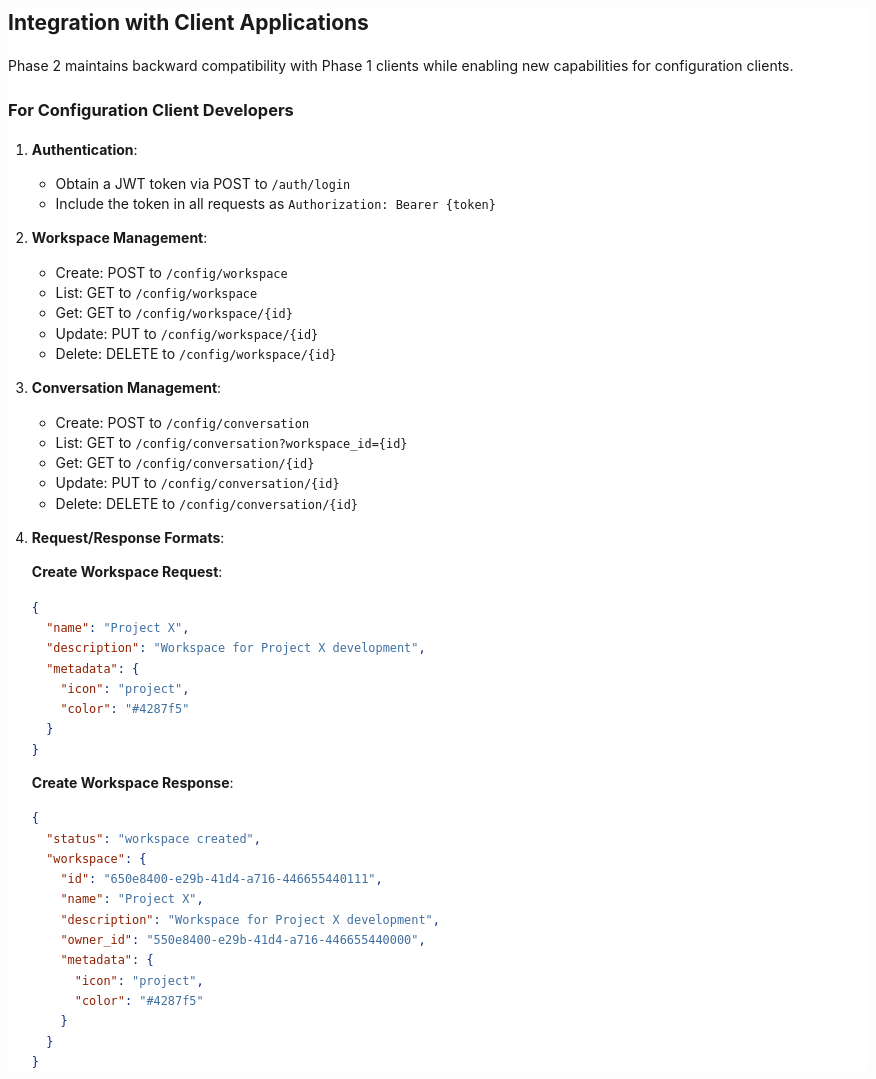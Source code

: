 ## Integration with Client Applications

Phase 2 maintains backward compatibility with Phase 1 clients while enabling new capabilities for configuration clients.

### For Configuration Client Developers

1. **Authentication**:

   - Obtain a JWT token via POST to `/auth/login`
   - Include the token in all requests as `Authorization: Bearer {token}`

2. **Workspace Management**:

   - Create: POST to `/config/workspace`
   - List: GET to `/config/workspace`
   - Get: GET to `/config/workspace/{id}`
   - Update: PUT to `/config/workspace/{id}`
   - Delete: DELETE to `/config/workspace/{id}`

3. **Conversation Management**:

   - Create: POST to `/config/conversation`
   - List: GET to `/config/conversation?workspace_id={id}`
   - Get: GET to `/config/conversation/{id}`
   - Update: PUT to `/config/conversation/{id}`
   - Delete: DELETE to `/config/conversation/{id}`

4. **Request/Response Formats**:

   **Create Workspace Request**:

   ```json
   {
     "name": "Project X",
     "description": "Workspace for Project X development",
     "metadata": {
       "icon": "project",
       "color": "#4287f5"
     }
   }
   ```

   **Create Workspace Response**:

   ```json
   {
     "status": "workspace created",
     "workspace": {
       "id": "650e8400-e29b-41d4-a716-446655440111",
       "name": "Project X",
       "description": "Workspace for Project X development",
       "owner_id": "550e8400-e29b-41d4-a716-446655440000",
       "metadata": {
         "icon": "project",
         "color": "#4287f5"
       }
     }
   }
   ```
